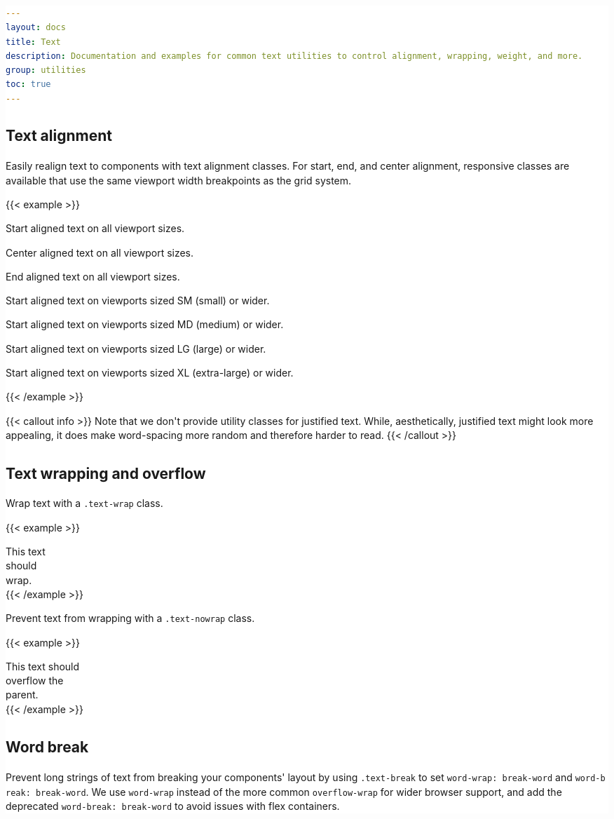 ```yaml
---
layout: docs
title: Text
description: Documentation and examples for common text utilities to control alignment, wrapping, weight, and more.
group: utilities
toc: true
---
```


## Text alignment

Easily realign text to components with text alignment classes. For start, end, and center alignment, responsive classes are available that use the same viewport width breakpoints as the grid system.

{{< example >}}
<p class="text-start">Start aligned text on all viewport sizes.</p>
<p class="text-center">Center aligned text on all viewport sizes.</p>
<p class="text-end">End aligned text on all viewport sizes.</p>

<p class="text-sm-start">Start aligned text on viewports sized SM (small) or wider.</p>
<p class="text-md-start">Start aligned text on viewports sized MD (medium) or wider.</p>
<p class="text-lg-start">Start aligned text on viewports sized LG (large) or wider.</p>
<p class="text-xl-start">Start aligned text on viewports sized XL (extra-large) or wider.</p>
{{< /example >}}

{{< callout info >}}
Note that we don't provide utility classes for justified text. While, aesthetically, justified text might look more appealing, it does make word-spacing more random and therefore harder to read.
{{< /callout >}}

## Text wrapping and overflow

Wrap text with a `.text-wrap` class.

{{< example >}}
<div class="badge bg-primary text-wrap" style="width: 6rem;">
  This text should wrap.
</div>
{{< /example >}}

Prevent text from wrapping with a `.text-nowrap` class.

{{< example >}}
<div class="text-nowrap bg-body-secondary border" style="width: 8rem;">
  This text should overflow the parent.
</div>
{{< /example >}}

## Word break

Prevent long strings of text from breaking your components' layout by using `.text-break` to set `word-wrap: break-word` and `word-break: break-word`. We use `word-wrap` instead of the more common `overflow-wrap` for wider browser support, and add the deprecated `word-break: break-word` to avoid issues with flex containers.
